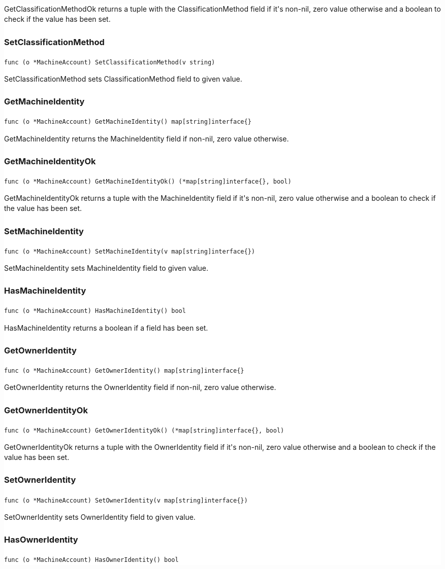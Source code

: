 GetClassificationMethodOk returns a tuple with the ClassificationMethod field if it's non-nil, zero value otherwise and a boolean to check if the value has been set.

### SetClassificationMethod

`func (o *MachineAccount) SetClassificationMethod(v string)`

SetClassificationMethod sets ClassificationMethod field to given value.

### GetMachineIdentity

`func (o *MachineAccount) GetMachineIdentity() map[string]interface{}`

GetMachineIdentity returns the MachineIdentity field if non-nil, zero value otherwise.

### GetMachineIdentityOk

`func (o *MachineAccount) GetMachineIdentityOk() (*map[string]interface{}, bool)`

GetMachineIdentityOk returns a tuple with the MachineIdentity field if it's non-nil, zero value otherwise and a boolean to check if the value has been set.

### SetMachineIdentity

`func (o *MachineAccount) SetMachineIdentity(v map[string]interface{})`

SetMachineIdentity sets MachineIdentity field to given value.

### HasMachineIdentity

`func (o *MachineAccount) HasMachineIdentity() bool`

HasMachineIdentity returns a boolean if a field has been set.

### GetOwnerIdentity

`func (o *MachineAccount) GetOwnerIdentity() map[string]interface{}`

GetOwnerIdentity returns the OwnerIdentity field if non-nil, zero value otherwise.

### GetOwnerIdentityOk

`func (o *MachineAccount) GetOwnerIdentityOk() (*map[string]interface{}, bool)`

GetOwnerIdentityOk returns a tuple with the OwnerIdentity field if it's non-nil, zero value otherwise and a boolean to check if the value has been set.

### SetOwnerIdentity

`func (o *MachineAccount) SetOwnerIdentity(v map[string]interface{})`

SetOwnerIdentity sets OwnerIdentity field to given value.

### HasOwnerIdentity

`func (o *MachineAccount) HasOwnerIdentity() bool`
